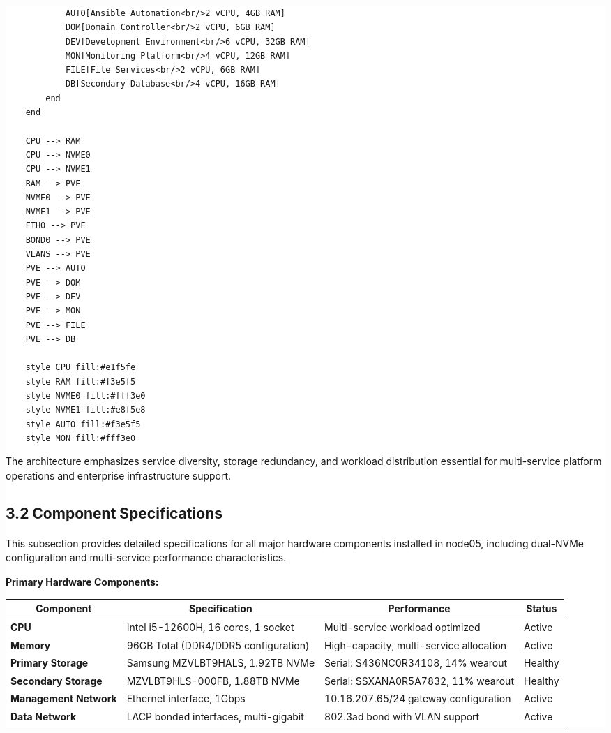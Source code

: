 ```mermaid
            AUTO[Ansible Automation<br/>2 vCPU, 4GB RAM]
            DOM[Domain Controller<br/>2 vCPU, 6GB RAM]
            DEV[Development Environment<br/>6 vCPU, 32GB RAM]
            MON[Monitoring Platform<br/>4 vCPU, 12GB RAM]
            FILE[File Services<br/>2 vCPU, 6GB RAM]
            DB[Secondary Database<br/>4 vCPU, 16GB RAM]
        end
    end
    
    CPU --> RAM
    CPU --> NVME0
    CPU --> NVME1
    RAM --> PVE
    NVME0 --> PVE
    NVME1 --> PVE
    ETH0 --> PVE
    BOND0 --> PVE
    VLANS --> PVE
    PVE --> AUTO
    PVE --> DOM
    PVE --> DEV
    PVE --> MON
    PVE --> FILE
    PVE --> DB
    
    style CPU fill:#e1f5fe
    style RAM fill:#f3e5f5
    style NVME0 fill:#fff3e0
    style NVME1 fill:#e8f5e8
    style AUTO fill:#f3e5f5
    style MON fill:#fff3e0
```

The architecture emphasizes service diversity, storage redundancy, and workload distribution essential for multi-service platform operations and enterprise infrastructure support.

## **3.2 Component Specifications**

This subsection provides detailed specifications for all major hardware components installed in node05, including dual-NVMe configuration and multi-service performance characteristics.

**Primary Hardware Components:**

| **Component** | **Specification** | **Performance** | **Status** |
|---------------|------------------|-----------------|------------|
| **CPU** | Intel i5-12600H, 16 cores, 1 socket | Multi-service workload optimized | Active |
| **Memory** | 96GB Total (DDR4/DDR5 configuration) | High-capacity, multi-service allocation | Active |
| **Primary Storage** | Samsung MZVLBT9HALS, 1.92TB NVMe | Serial: S436NC0R34108, 14% wearout | Healthy |
| **Secondary Storage** | MZVLBT9HLS-000FB, 1.88TB NVMe | Serial: SSXANA0R5A7832, 11% wearout | Healthy |
| **Management Network** | Ethernet interface, 1Gbps | 10.16.207.65/24 gateway configuration | Active |
| **Data Network** | LACP bonded interfaces, multi-gigabit | 802.3ad bond with VLAN support | Active |
